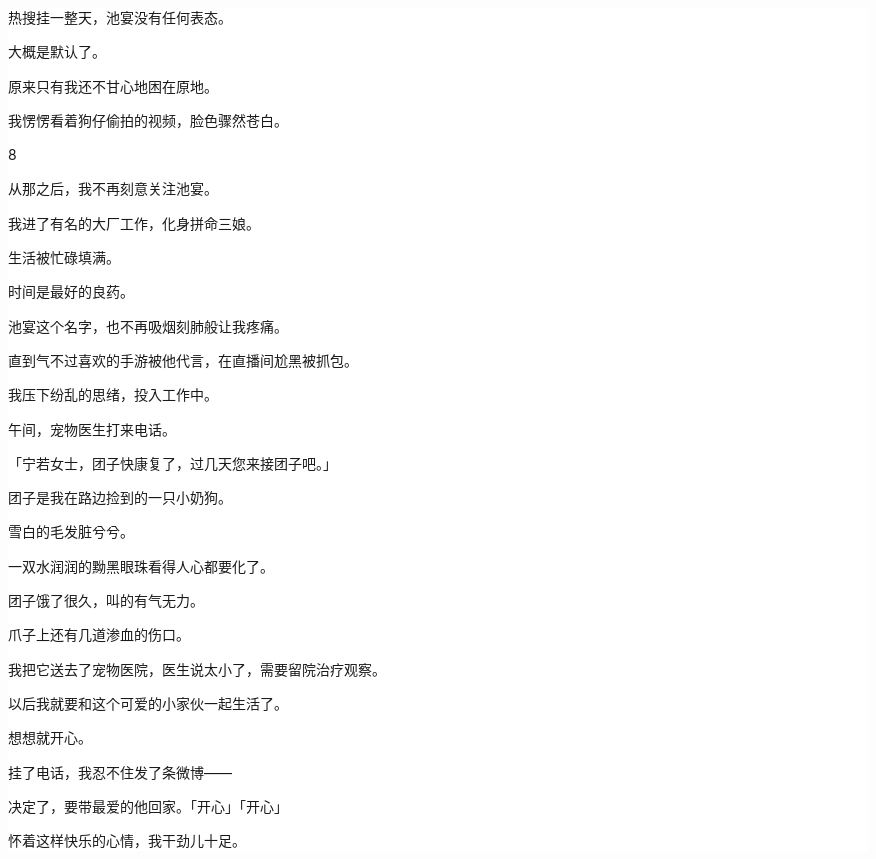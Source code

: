 热搜挂一整天，池宴没有任何表态。


大概是默认了。


原来只有我还不甘心地困在原地。


我愣愣看着狗仔偷拍的视频，脸色骤然苍白。


8


从那之后，我不再刻意关注池宴。


我进了有名的大厂工作，化身拼命三娘。


生活被忙碌填满。


时间是最好的良药。


池宴这个名字，也不再吸烟刻肺般让我疼痛。


直到气不过喜欢的手游被他代言，在直播间尬黑被抓包。


我压下纷乱的思绪，投入工作中。


午间，宠物医生打来电话。


「宁若女士，团子快康复了，过几天您来接团子吧。」


团子是我在路边捡到的一只小奶狗。


雪白的毛发脏兮兮。


一双水润润的黝黑眼珠看得人心都要化了。


团子饿了很久，叫的有气无力。


爪子上还有几道渗血的伤口。


我把它送去了宠物医院，医生说太小了，需要留院治疗观察。


以后我就要和这个可爱的小家伙一起生活了。


想想就开心。


挂了电话，我忍不住发了条微博——


决定了，要带最爱的他回家。「开心」「开心」


怀着这样快乐的心情，我干劲儿十足。
